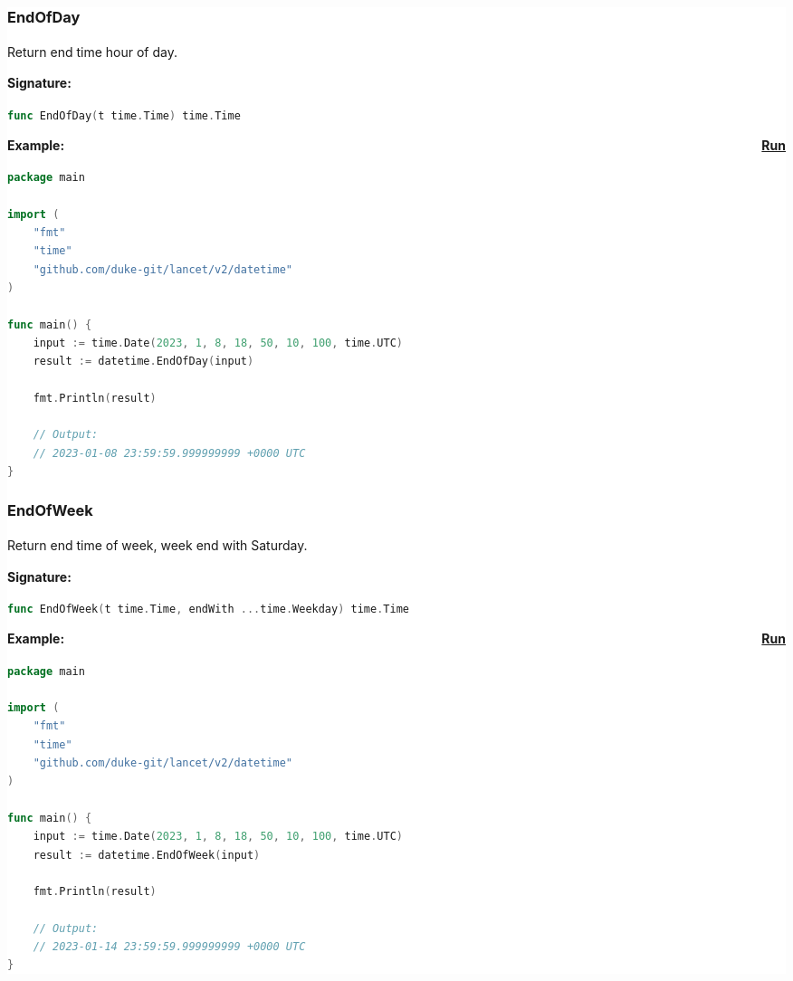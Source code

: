 ### <span id="EndOfDay">EndOfDay</span>

<p>Return end time hour of day.</p>

<b>Signature:</b>

```go
func EndOfDay(t time.Time) time.Time
```

<b>Example:<span style="float:right;display:inline-block;">[Run](https://go.dev/play/p/eMBOvmq5Ih1)</span></b>

```go
package main

import (
    "fmt"
    "time"
    "github.com/duke-git/lancet/v2/datetime"
)

func main() {
    input := time.Date(2023, 1, 8, 18, 50, 10, 100, time.UTC)
    result := datetime.EndOfDay(input)

    fmt.Println(result)

    // Output:
    // 2023-01-08 23:59:59.999999999 +0000 UTC
}
```

### <span id="EndOfWeek">EndOfWeek</span>

<p>Return end time of week, week end with Saturday.</p>

<b>Signature:</b>

```go
func EndOfWeek(t time.Time, endWith ...time.Weekday) time.Time
```

<b>Example:<span style="float:right;display:inline-block;">[Run](https://go.dev/play/p/i08qKXD9flf)</span></b>

```go
package main

import (
    "fmt"
    "time"
    "github.com/duke-git/lancet/v2/datetime"
)

func main() {
    input := time.Date(2023, 1, 8, 18, 50, 10, 100, time.UTC)
    result := datetime.EndOfWeek(input)

    fmt.Println(result)

    // Output:
    // 2023-01-14 23:59:59.999999999 +0000 UTC
}
```
